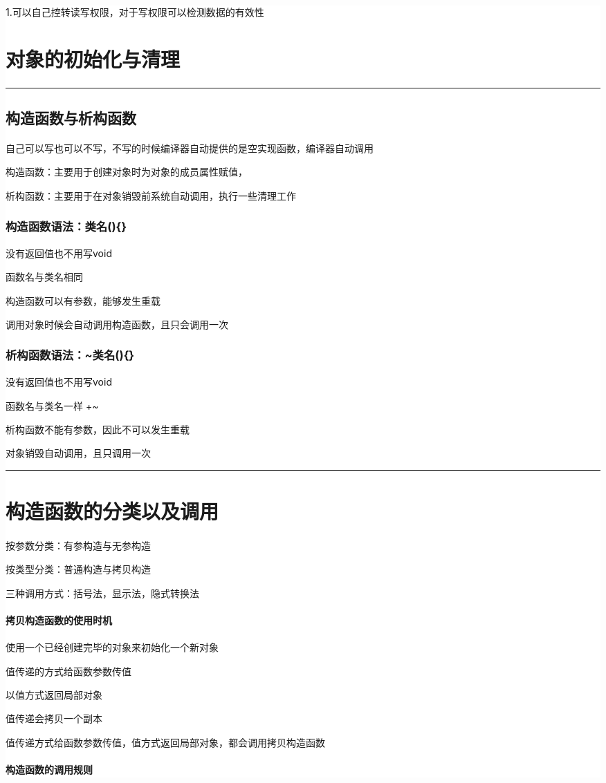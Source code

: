 1.可以自己控转读写权限，对于写权限可以检测数据的有效性

# 对象的初始化与清理

---

## 构造函数与析构函数

自己可以写也可以不写，不写的时候编译器自动提供的是空实现函数，编译器自动调用

构造函数：主要用于创建对象时为对象的成员属性赋值，

析构函数：主要用于在对象销毁前系统自动调用，执行一些清理工作

### 构造函数语法：类名(){}

没有返回值也不用写void

函数名与类名相同

构造函数可以有参数，能够发生重载

调用对象时候会自动调用构造函数，且只会调用一次

### 析构函数语法：~类名(){}

没有返回值也不用写void

函数名与类名一样 +~

析构函数不能有参数，因此不可以发生重载

对象销毁自动调用，且只调用一次

---

# 构造函数的分类以及调用

按参数分类：有参构造与无参构造

按类型分类：普通构造与拷贝构造

三种调用方式：括号法，显示法，隐式转换法

#### 拷贝构造函数的使用时机

使用一个已经创建完毕的对象来初始化一个新对象

值传递的方式给函数参数传值

以值方式返回局部对象

值传递会拷贝一个副本

值传递方式给函数参数传值，值方式返回局部对象，都会调用拷贝构造函数

#### 构造函数的调用规则
